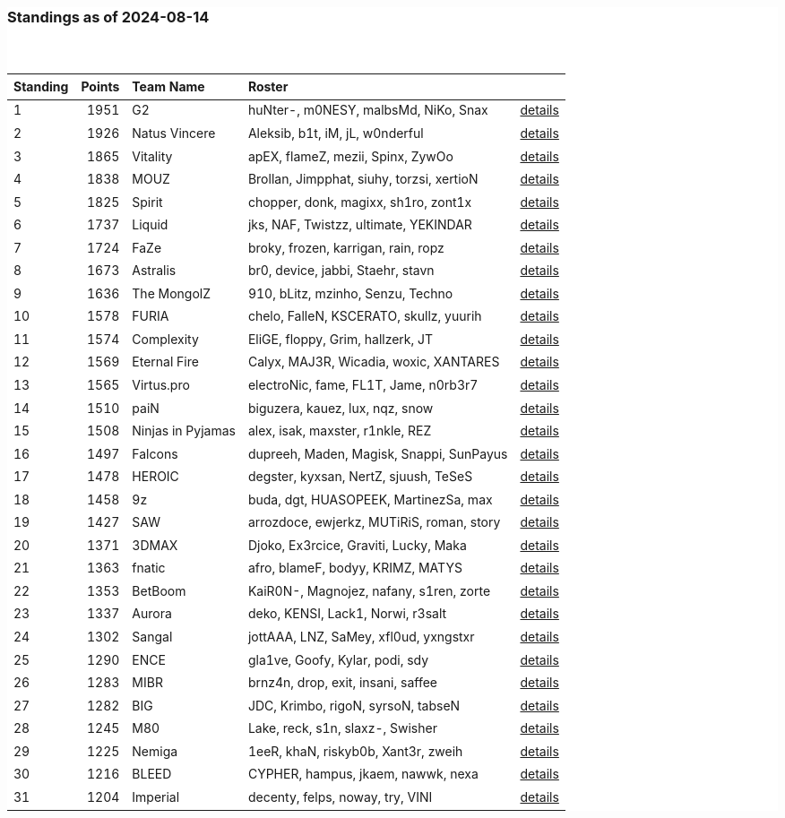 ### Standings as of 2024-08-14<br />
<br />

| Standing | Points | Team Name          | Roster                                            |                                                                                         |
| :- | -: | :- | :- | :- |
| 1        |   1951 | G2                 | huNter-, m0NESY, malbsMd, NiKo, Snax              | [details](details/0001--g2--hunter--m0nesy-malbsmd-niko-snax.md)                        |
| 2        |   1926 | Natus Vincere      | Aleksib, b1t, iM, jL, w0nderful                   | [details](details/0002--natus_vincere--aleksib-b1t-im-jl-w0nderful.md)                  |
| 3        |   1865 | Vitality           | apEX, flameZ, mezii, Spinx, ZywOo                 | [details](details/0003--vitality--apex-flamez-mezii-spinx-zywoo.md)                     |
| 4        |   1838 | MOUZ               | Brollan, Jimpphat, siuhy, torzsi, xertioN         | [details](details/0004--mouz--brollan-jimpphat-siuhy-torzsi-xertion.md)                 |
| 5        |   1825 | Spirit             | chopper, donk, magixx, sh1ro, zont1x              | [details](details/0005--spirit--chopper-donk-magixx-sh1ro-zont1x.md)                    |
| 6        |   1737 | Liquid             | jks, NAF, Twistzz, ultimate, YEKINDAR             | [details](details/0006--liquid--jks-naf-twistzz-ultimate-yekindar.md)                   |
| 7        |   1724 | FaZe               | broky, frozen, karrigan, rain, ropz               | [details](details/0007--faze--broky-frozen-karrigan-rain-ropz.md)                       |
| 8        |   1673 | Astralis           | br0, device, jabbi, Staehr, stavn                 | [details](details/0008--astralis--br0-device-jabbi-staehr-stavn.md)                     |
| 9        |   1636 | The MongolZ        | 910, bLitz, mzinho, Senzu, Techno                 | [details](details/0009--the_mongolz--910-blitz-mzinho-senzu-techno.md)                  |
| 10       |   1578 | FURIA              | chelo, FalleN, KSCERATO, skullz, yuurih           | [details](details/0010--furia--chelo-fallen-kscerato-skullz-yuurih.md)                  |
| 11       |   1574 | Complexity         | EliGE, floppy, Grim, hallzerk, JT                 | [details](details/0011--complexity--elige-floppy-grim-hallzerk-jt.md)                   |
| 12       |   1569 | Eternal Fire       | Calyx, MAJ3R, Wicadia, woxic, XANTARES            | [details](details/0012--eternal_fire--calyx-maj3r-wicadia-woxic-xantares.md)            |
| 13       |   1565 | Virtus.pro         | electroNic, fame, FL1T, Jame, n0rb3r7             | [details](details/0013--virtus_pro--electronic-fame-fl1t-jame-n0rb3r7.md)               |
| 14       |   1510 | paiN               | biguzera, kauez, lux, nqz, snow                   | [details](details/0014--pain--biguzera-kauez-lux-nqz-snow.md)                           |
| 15       |   1508 | Ninjas in Pyjamas  | alex, isak, maxster, r1nkle, REZ                  | [details](details/0015--ninjas_in_pyjamas--alex-isak-maxster-r1nkle-rez.md)             |
| 16       |   1497 | Falcons            | dupreeh, Maden, Magisk, Snappi, SunPayus          | [details](details/0016--falcons--dupreeh-maden-magisk-snappi-sunpayus.md)               |
| 17       |   1478 | HEROIC             | degster, kyxsan, NertZ, sjuush, TeSeS             | [details](details/0017--heroic--degster-kyxsan-nertz-sjuush-teses.md)                   |
| 18       |   1458 | 9z                 | buda, dgt, HUASOPEEK, MartinezSa, max             | [details](details/0018--9z--buda-dgt-huasopeek-martinezsa-max.md)                       |
| 19       |   1427 | SAW                | arrozdoce, ewjerkz, MUTiRiS, roman, story         | [details](details/0019--saw--arrozdoce-ewjerkz-mutiris-roman-story.md)                  |
| 20       |   1371 | 3DMAX              | Djoko, Ex3rcice, Graviti, Lucky, Maka             | [details](details/0020--3dmax--djoko-ex3rcice-graviti-lucky-maka.md)                    |
| 21       |   1363 | fnatic             | afro, blameF, bodyy, KRIMZ, MATYS                 | [details](details/0021--fnatic--afro-blamef-bodyy-krimz-matys.md)                       |
| 22       |   1353 | BetBoom            | KaiR0N-, Magnojez, nafany, s1ren, zorte           | [details](details/0022--betboom--kair0n--magnojez-nafany-s1ren-zorte.md)                |
| 23       |   1337 | Aurora             | deko, KENSI, Lack1, Norwi, r3salt                 | [details](details/0023--aurora--deko-kensi-lack1-norwi-r3salt.md)                       |
| 24       |   1302 | Sangal             | jottAAA, LNZ, SaMey, xfl0ud, yxngstxr             | [details](details/0024--sangal--jottaaa-lnz-samey-xfl0ud-yxngstxr.md)                   |
| 25       |   1290 | ENCE               | gla1ve, Goofy, Kylar, podi, sdy                   | [details](details/0025--ence--gla1ve-goofy-kylar-podi-sdy.md)                           |
| 26       |   1283 | MIBR               | brnz4n, drop, exit, insani, saffee                | [details](details/0026--mibr--brnz4n-drop-exit-insani-saffee.md)                        |
| 27       |   1282 | BIG                | JDC, Krimbo, rigoN, syrsoN, tabseN                | [details](details/0027--big--jdc-krimbo-rigon-syrson-tabsen.md)                         |
| 28       |   1245 | M80                | Lake, reck, s1n, slaxz-, Swisher                  | [details](details/0028--m80--lake-reck-s1n-slaxz--swisher.md)                           |
| 29       |   1225 | Nemiga             | 1eeR, khaN, riskyb0b, Xant3r, zweih               | [details](details/0029--nemiga--1eer-khan-riskyb0b-xant3r-zweih.md)                     |
| 30       |   1216 | BLEED              | CYPHER, hampus, jkaem, nawwk, nexa                | [details](details/0030--bleed--cypher-hampus-jkaem-nawwk-nexa.md)                       |
| 31       |   1204 | Imperial           | decenty, felps, noway, try, VINI                  | [details](details/0031--imperial--decenty-felps-noway-try-vini.md)                      |